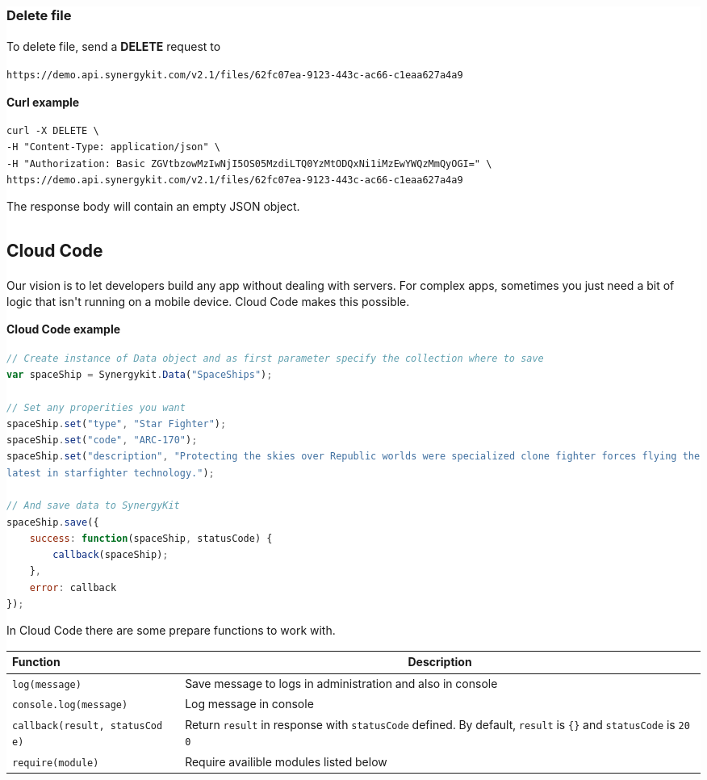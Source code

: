 ### Delete file
To delete file, send a **DELETE** request to

```url
https://demo.api.synergykit.com/v2.1/files/62fc07ea-9123-443c-ac66-c1eaa627a4a9
```

**Curl example**
```text
curl -X DELETE \
-H "Content-Type: application/json" \
-H "Authorization: Basic ZGVtbzowMzIwNjI5OS05MzdiLTQ0YzMtODQxNi1iMzEwYWQzMmQyOGI=" \
https://demo.api.synergykit.com/v2.1/files/62fc07ea-9123-443c-ac66-c1eaa627a4a9
```

The response body will contain an empty JSON object.

## Cloud Code
Our vision is to let developers build any app without dealing with servers. For complex apps, sometimes you just need a bit of logic that isn't running on a mobile device. Cloud Code makes this possible.

**Cloud Code example**
```javascript
// Create instance of Data object and as first parameter specify the collection where to save
var spaceShip = Synergykit.Data("SpaceShips");

// Set any properities you want
spaceShip.set("type", "Star Fighter");
spaceShip.set("code", "ARC-170");
spaceShip.set("description", "Protecting the skies over Republic worlds were specialized clone fighter forces flying the latest in starfighter technology.");

// And save data to SynergyKit
spaceShip.save({
    success: function(spaceShip, statusCode) {
        callback(spaceShip);
    },
    error: callback
});
```

In Cloud Code there are some prepare functions to work with.

|Function|Description
|:-|-
|`log(message)`|Save message to logs in administration and also in console
|`console.log(message)`|Log message in console
|`callback(result, statusCode)`|Return `result` in response with `statusCode` defined. By default, `result` is `{}` and `statusCode` is `200`
|`require(module)`| Require availible modules listed below
